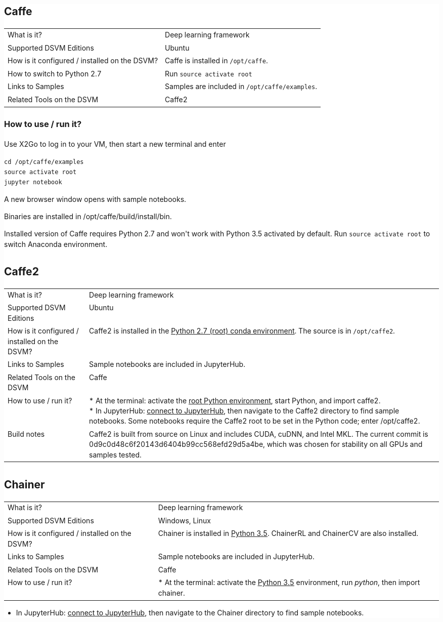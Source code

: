 ## Caffe

|    |           |
| ------------- | ------------- |
| What is it?   | Deep learning framework      |
| Supported DSVM Editions      | Ubuntu     |
| How is it configured / installed on the DSVM?  | Caffe is installed in `/opt/caffe`.    |
| How to switch to Python 2.7 | Run `source activate root` |
| Links to Samples      | Samples are included in `/opt/caffe/examples`.      |
| Related Tools on the DSVM      | Caffe2      |
### How to use / run it?  

Use X2Go to log in to your VM, then start a new terminal and enter

```
cd /opt/caffe/examples
source activate root
jupyter notebook
```

A new browser window opens with sample notebooks.

Binaries are installed in /opt/caffe/build/install/bin.

Installed version of Caffe requires Python 2.7 and won't work with Python 3.5 activated by default. Run `source activate root` to switch Anaconda environment. 

## Caffe2

|    |           |
| ------------- | ------------- |
| What is it?   | Deep learning framework      |
| Supported DSVM Editions      | Ubuntu     |
| How is it configured / installed on the DSVM?  | Caffe2 is installed in the [Python 2.7 (root) conda environment](dsvm-languages.md#python-linux-and-windows-server-2012-edition). The source is in `/opt/caffe2`. |
| Links to Samples      | Sample notebooks are included in JupyterHub. |
| Related Tools on the DSVM      | Caffe      |
| How to use / run it?    | * At the terminal: activate the [root Python environment](dsvm-languages.md#python-linux-and-windows-server-2012-edition), start Python, and import caffe2. <br/> * In JupyterHub: [connect to JupyterHub](dsvm-ubuntu-intro.md#how-to-access-the-data-science-virtual-machine-for-linux), then navigate to the Caffe2 directory to find sample notebooks. Some notebooks require the Caffe2 root to be set in the Python code; enter /opt/caffe2. |
| Build notes | Caffe2 is built from source on Linux and includes CUDA, cuDNN, and Intel MKL. The current commit is 0d9c0d48c6f20143d6404b99cc568efd29d5a4be, which was chosen for stability on all GPUs and samples tested. |

## Chainer

|    |           |
| ------------- | ------------- |
| What is it?   | Deep learning framework      |
| Supported DSVM Editions      | Windows, Linux     |
| How is it configured / installed on the DSVM?  | Chainer is installed in [Python 3.5](dsvm-languages.md#python-linux-and-windows-server-2012-edition). ChainerRL and ChainerCV are also installed.   |
| Links to Samples      | Sample notebooks are included in JupyterHub. |
| Related Tools on the DSVM      | Caffe      |
| How to use / run it?  | * At the terminal: activate the [Python 3.5](dsvm-languages.md#python-linux-and-windows-server-2012-edition) environment, run _python_, then import chainer. <br/>
* In JupyterHub: [connect to JupyterHub](dsvm-ubuntu-intro.md#how-to-access-the-data-science-virtual-machine-for-linux), then navigate to the Chainer directory to find sample notebooks.
